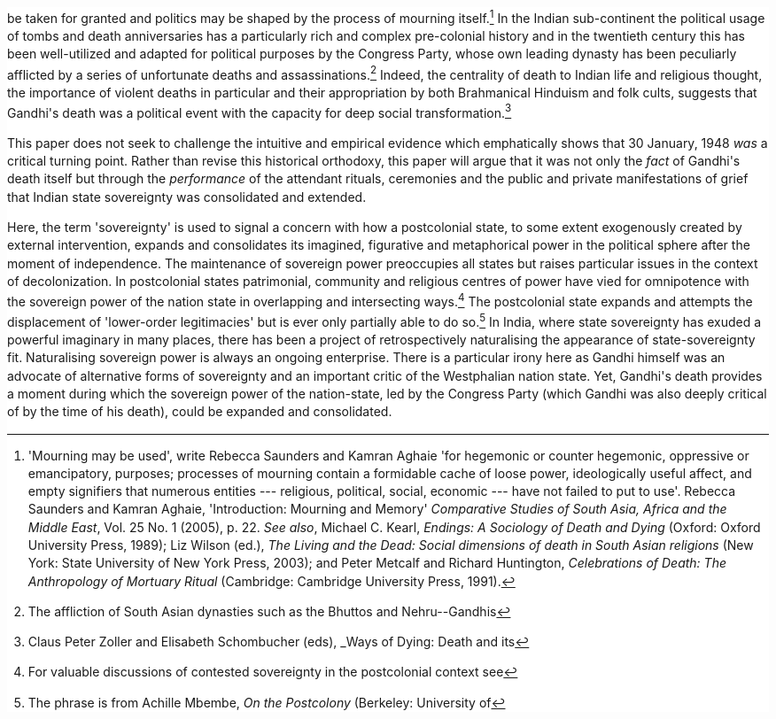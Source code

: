 be taken for granted and politics may be shaped by the process of
mourning itself.[^/17] In the Indian sub-continent the political usage of
tombs and death anniversaries has a particularly rich and complex
pre-colonial history and in the twentieth century this has been well-utilized
and adapted for political purposes by the Congress Party,
whose own leading dynasty has been peculiarly afflicted by a series
of unfortunate deaths and assassinations.[^/18] Indeed, the centrality of
death to Indian life and religious thought, the importance of violent
deaths in particular and their appropriation by both Brahmanical
Hinduism and folk cults, suggests that Gandhi's death was a political
event with the capacity for deep social transformation.[^/19]

[^/14]: Marshall Sahlins, _Apologies to Thucydides: Understanding History as Culture and Vice
Versa_ (Chicago: University of Chicago Press, 2007), p. 291.

[^/15]: Emile Durkheim, _The Elementary Forms of the Religious Life_ (Originally published
in 1912, Oxford: Oxford University Press, 2001).

[^/16]: Avner Ben-Amos, _Funerals, Politics and Memory in Modern France, 1789--1996_
(Oxford: Oxford University Press, 2000); Barry Schwartz, 'Mourning and the Making
of a Sacred Symbol: Durkheim and the Lincoln Assassination' _Social Forces_, Vol. 70,
No. 2 (December 1991).

[^/17]: 'Mourning may be used', write Rebecca Saunders and Kamran Aghaie 'for
hegemonic or counter hegemonic, oppressive or emancipatory, purposes; processes
of mourning contain a formidable cache of loose power, ideologically useful affect,
and empty signifiers that numerous entities --- religious, political, social, economic ---
have not failed to put to use'. Rebecca Saunders and Kamran Aghaie, 'Introduction:
Mourning and Memory' _Comparative Studies of South Asia, Africa and the Middle East_, Vol. 25 No. 1 (2005), p. 22. _See also_, Michael C. Kearl, _Endings: A Sociology of Death and
Dying_ (Oxford: Oxford University Press, 1989); Liz Wilson (ed.), _The Living and the
Dead: Social dimensions of death in South Asian religions_ (New York: State University of
New York Press, 2003); and Peter Metcalf and Richard Huntington, _Celebrations of
Death: The Anthropology of Mortuary Ritual_ (Cambridge: Cambridge University Press,
1991).

This paper does not seek to challenge the intuitive and empirical
evidence which emphatically shows that 30 January, 1948 _was_ a critical
turning point. Rather than revise this historical orthodoxy, this paper
will argue that it was not only the _fact_ of Gandhi's death itself but
through the _performance_ of the attendant rituals, ceremonies and the
public and private manifestations of grief that Indian state sovereignty
was consolidated and extended.

Here, the term 'sovereignty' is used to signal a concern with how
a postcolonial state, to some extent exogenously created by external
intervention, expands and consolidates its imagined, figurative and
metaphorical power in the political sphere after the moment of
independence. The maintenance of sovereign power preoccupies all
states but raises particular issues in the context of decolonization.
In postcolonial states patrimonial, community and religious centres
of power have vied for omnipotence with the sovereign power
of the nation state in overlapping and intersecting ways.[^/20] The
postcolonial state expands and attempts the displacement of
'lower-order legitimacies' but is ever only partially able to do so.[^/21]
In India, where state sovereignty has exuded a powerful imaginary in
many places, there has been a project of retrospectively naturalising
the appearance of state-sovereignty fit. Naturalising sovereign power
is always an ongoing enterprise. There is a particular irony here as
Gandhi himself was an advocate of alternative forms of sovereignty
and an important critic of the Westphalian nation state. Yet, Gandhi's
death provides a moment during which the sovereign power of the
nation-state, led by the Congress Party (which Gandhi was also
deeply critical of by the time of his death), could be expanded and
consolidated.


[^/1]: Versions of this paper have been presented at the School of Oriental and African
[^/2]: _The Times_, 13 February, 1948. This figure was also used by the British High
[^/3]: Christophe Jaffrelot, 'Opposing Gandhi: Hindu Nationalism and Political
[^/4]: Nandy, 'Final Encounter', p. 89.
[^/5]: Opinion of domestic political situation, (IOR) L/PJ/8/794, First half February, 1948.
[^ics]: Indian Civil Service, Civil service reporting to British colonial regime.
[^/6]: M. A. Quraishi, _Indian Administration Pre and Post Independence: Memoirs of an ICS_
[^/7]: Walter Andersen and Shridhard Damle, _The Brotherhood in Saffron: the RSS and the
[^/8]: B. R. Nanda (ed.), _Selected Works of Govind Ballabh Pant_ (Delhi: Oxford University
[^/9]: Bruce Graham, _Hindu Nationalism and Indian Politics: the origins and development of the
[^/10]: On the inner struggles of these organisations, see Andersen and Damle,
[^/11]: All India Hindu Mahasabha papers, M-19 (1948), Statement of Bishan Chandra
[^/12]: William Gould, _Hindu Nationalism and the Language of Politics in Late Colonial
[^/13]: Pandey, _Remembering Partition_, p. 145.
[^/18]: The affliction of South Asian dynasties such as the Bhuttos and Nehru--Gandhis
[^/19]: Claus Peter Zoller and Elisabeth Schombucher (eds), _Ways of Dying: Death and its
[^/20]: For valuable discussions of contested sovereignty in the postcolonial context see
[^/21]: The phrase is from Achille Mbembe, _On the Postcolony_ (Berkeley: University of
[^/22]: _See_ discussions in this Special Issue. Also, Thomas Blom Hansen and Finn
[^/23]: Yasmin Khan, _The Great Partition: The Making of India and Pakistan_ (London: Yale
[^/24]: Birla house was at 5 Albuquerque Road, renamed after the date of Gandhi's
[^/25]: Modern state funerals in Britain were a Victorian innovation. When the Nawab
[^/26]: In understanding this, Thomas Blom Hansen offers a useful analytical
[^/27]: Sabeena Gadihoke, 'Uncovering Histories: Homai Vyarawalla and chronicling
[^/28]: K. L. Gauba, _The Assassination of Mahatma Gandhi_ (Bombay: Jaico, 1969), p. 160.
[^/29]: The disciplining of crowds took on new dimensions now that the Congress was
[^/30]: _The Pioneer_, 2 February, 1948. _The Pioneer_, a Lucknow-based English language
[^/31]: _Ibid_., 31 January, 1948.
[^/32]: _Ibid_., 2 February, 1948.
[^/33]: _Ibid_., 2 February, 1948.
[^/34]: Nehru Memorial Museum and Library, All India Congress Committee papers
[^/35]: _The Pioneer_, 9 February, 1948, Telegram to Nehru.
[^/36]: _Ibid_., 11 February, 1948.
[^/37]: _Ibid_., 11 February, 1948.
[^/38]: _See_ for example, N. N. Agarwala, _India's Saviour Crucified: A challenge for us to think
[^/39]: Jonathan Parry, _Death in Banaras_ (Cambridge: Cambridge University Press, 1994), pp. 161--162.
[^/40]: Sarvepalli Gopal, (ed.), _Selected Works of Jawaharlal Nehru_ \[hereafter _SWJN_\]
[^/41]: There were also parallels here with the death of princely rulers, such as the death
[^/42]: There are echoes of President Lincoln's funeral in 1865 which utilized a very
[^/43]: Shahid Amin, for instance, has stressed the importance of train carriages and
[^/44]: One, printed in a pamphlet, to be completed by the reader, read as follows: 'I,
[^/45]: Lisa Trivedi, _Clothing Gandhi's Nation: Homespun and Modern India_ (Bloomington:
[^/46]: On cartography and the visualization of space in modern India see Sumathi
[^/47]: _The Pioneer_, 9 February, 1948.
[^/48]: Father of the nation laid to rest: the afterlife of Mahatma Gandhi'. _The
[^/49]: _The Pioneer_, 9 February, 1948.
[^/50]: Film footage of the regional ceremonies reinforces this point and suggests the
[^/51]: Valmiki Choudhary (ed.), _Dr. Rajendra Prasad: Correspondence and Select Documents_
[^/52]: _SWJN_, 2nd series, Vol. 6, pp. x. Letter to Pant, 18 June, 1948.
[^/53]: _SWJN_, 2nd
[^/54]: _SWJN_, 2nd series, Vol. 5, p. 66. Statement to the press, 25 February, 1948.
[^/55]: _SWJN_, 2nd
[^/56]: _Times of India_, 5 February, 1948.
[^/57]: _SWJN_, 2nd series, Vol. 5, p. 48. Written on 5 February and published in _Harijan_, 15
[^/58]: Peter Gottschalk, 'A Mahatma for Mourners and Militants: the social memories